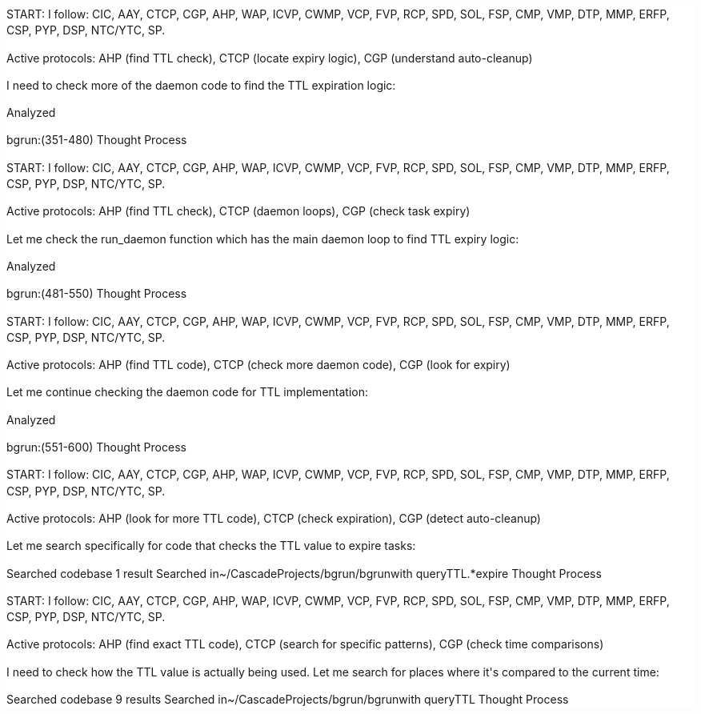 START: I follow: CIC, AAY, CTCP, CGP, AHP, WAP, ICVP, CWMP, VCP, FVP, RCP, SPD, SOL, FSP, CMP, VMP, DTP, MMP, ERFP, CSP, PYP, DSP, NTC/YTC, SP.

Active protocols: AHP (find TTL check), CTCP (locate expiry logic), CGP (understand auto-cleanup)

I need to check more of the daemon code to find the TTL expiration logic:

Analyzed

bgrun:(351-480)
Thought Process

START: I follow: CIC, AAY, CTCP, CGP, AHP, WAP, ICVP, CWMP, VCP, FVP, RCP, SPD, SOL, FSP, CMP, VMP, DTP, MMP, ERFP, CSP, PYP, DSP, NTC/YTC, SP.

Active protocols: AHP (find TTL check), CTCP (daemon loops), CGP (check task expiry)

Let me check the run_daemon function which has the main daemon loop to find TTL expiry logic:

Analyzed

bgrun:(481-550)
Thought Process

START: I follow: CIC, AAY, CTCP, CGP, AHP, WAP, ICVP, CWMP, VCP, FVP, RCP, SPD, SOL, FSP, CMP, VMP, DTP, MMP, ERFP, CSP, PYP, DSP, NTC/YTC, SP.

Active protocols: AHP (find TTL code), CTCP (check more daemon code), CGP (look for expiry)

Let me continue checking the daemon code for TTL implementation:

Analyzed

bgrun:(551-600)
Thought Process

START: I follow: CIC, AAY, CTCP, CGP, AHP, WAP, ICVP, CWMP, VCP, FVP, RCP, SPD, SOL, FSP, CMP, VMP, DTP, MMP, ERFP, CSP, PYP, DSP, NTC/YTC, SP.

Active protocols: AHP (look for more TTL code), CTCP (check expiration), CGP (detect auto-cleanup)

Let me search specifically for code that checks the TTL value to expire tasks:

Searched codebase
1 result
Searched in~/CascadeProjects/bgrun/bgrunwith queryTTL.*expire
Thought Process

START: I follow: CIC, AAY, CTCP, CGP, AHP, WAP, ICVP, CWMP, VCP, FVP, RCP, SPD, SOL, FSP, CMP, VMP, DTP, MMP, ERFP, CSP, PYP, DSP, NTC/YTC, SP.

Active protocols: AHP (find exact TTL code), CTCP (search for specific patterns), CGP (check time comparisons)

I need to check how the TTL value is actually being used. Let me search for places where it's compared to the current time:

Searched codebase
9 results
Searched in~/CascadeProjects/bgrun/bgrunwith queryTTL
Thought Process
